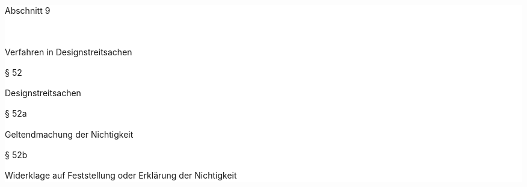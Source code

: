 Abschnitt 9

</td>

</tr>

<tr>

<td style align="left" valign="top" charoff="50">

 

</td>

<td style colspan="2" align="left" valign="top" charoff="50">

Verfahren in Designstreitsachen

</td>

</tr>

<tr>

<td style colspan="2" align="left" valign="top" charoff="50">

§ 52

</td>

<td style align="left" valign="top" charoff="50">

Designstreitsachen

</td>

</tr>

<tr>

<td style colspan="2" align="left" valign="top" charoff="50">

§ 52a

</td>

<td style align="left" valign="top" charoff="50">

Geltendmachung der Nichtigkeit

</td>

</tr>

<tr>

<td style colspan="2" align="left" valign="top" charoff="50">

§ 52b

</td>

<td style align="left" valign="top" charoff="50">

Widerklage auf Feststellung oder Erklärung der Nichtigkeit
